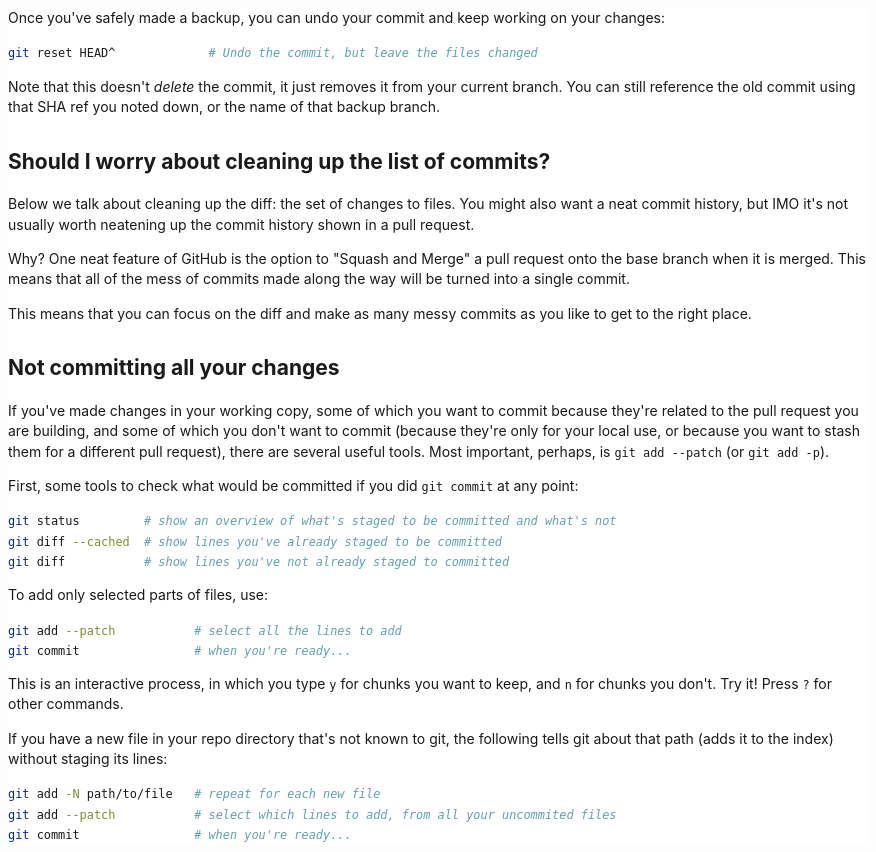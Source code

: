Once you've safely made a backup, you can undo your commit and keep working on
your changes:

```sh
git reset HEAD^             # Undo the commit, but leave the files changed
```

Note that this doesn't *delete* the commit, it just removes it from your
current branch.  You can still reference the old commit using that SHA ref
you noted down, or the name of that backup branch.

## Should I worry about cleaning up the list of commits?

Below we talk about cleaning up the diff: the set of changes to files.
You might also want a neat commit history, but IMO it's not usually worth
neatening up the commit history shown in a pull request.

Why? One neat feature of GitHub is the option to "Squash and Merge" a pull
request onto the base branch when it is merged. This means that all of the mess
of commits made along the way will be turned into a single commit.

This means that you can focus on the diff and make as many messy commits as you
like to get to the right place.

## Not committing all your changes

If you've made changes in your working copy, some of which you want to commit
because they're related to the pull request you are building, and some of which
you don't want to commit (because they're only for your local use, or because
you want to stash them for a different pull request), there are several useful
tools. Most important, perhaps, is `git add --patch` (or `git add -p`).

First, some tools to check what would be committed if you did `git commit` at
any point:
```sh
git status         # show an overview of what's staged to be committed and what's not
git diff --cached  # show lines you've already staged to be committed
git diff           # show lines you've not already staged to committed
```

To add only selected parts of files, use:
```sh
git add --patch           # select all the lines to add
git commit                # when you're ready...
```
This is an interactive process, in which you type `y` for chunks you want to
keep, and `n` for chunks you don't. Try it! Press `?` for other commands.

If you have a new file in your repo directory that's not known to git, the
following tells git about that path (adds it to the index) without staging its
lines:

```sh
git add -N path/to/file   # repeat for each new file
git add --patch           # select which lines to add, from all your uncommited files
git commit                # when you're ready...
```
